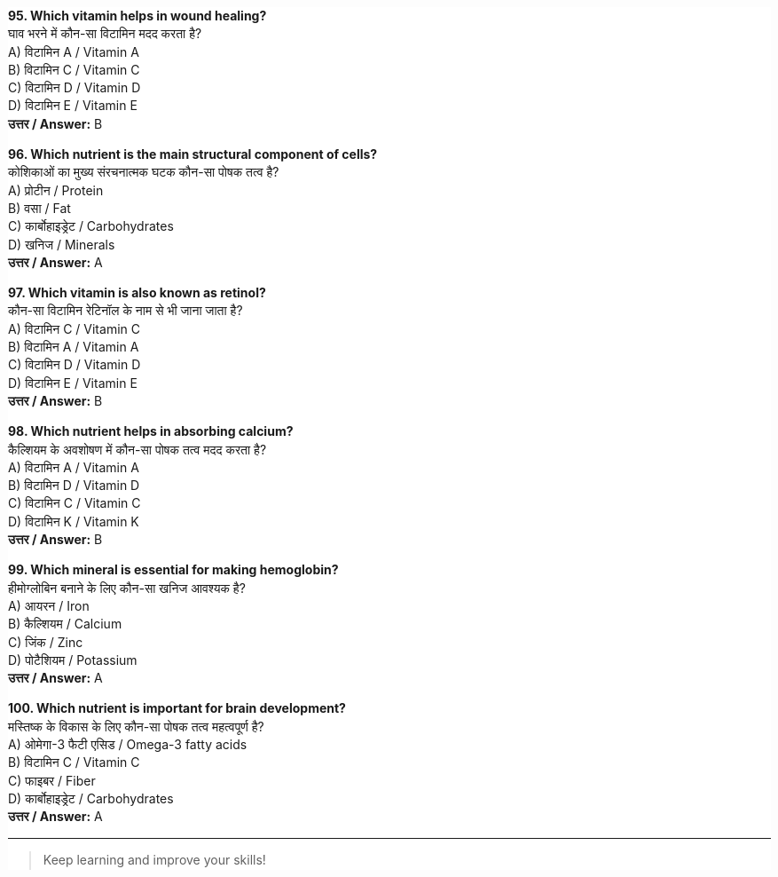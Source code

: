 **95. Which vitamin helps in wound healing?**  
घाव भरने में कौन-सा विटामिन मदद करता है?  
A) विटामिन A / Vitamin A  
B) विटामिन C / Vitamin C  
C) विटामिन D / Vitamin D  
D) विटामिन E / Vitamin E  
**उत्तर / Answer:** B  

**96. Which nutrient is the main structural component of cells?**  
कोशिकाओं का मुख्य संरचनात्मक घटक कौन-सा पोषक तत्व है?  
A) प्रोटीन / Protein  
B) वसा / Fat  
C) कार्बोहाइड्रेट / Carbohydrates  
D) खनिज / Minerals  
**उत्तर / Answer:** A  

**97. Which vitamin is also known as retinol?**  
कौन-सा विटामिन रेटिनॉल के नाम से भी जाना जाता है?  
A) विटामिन C / Vitamin C  
B) विटामिन A / Vitamin A  
C) विटामिन D / Vitamin D  
D) विटामिन E / Vitamin E  
**उत्तर / Answer:** B  

**98. Which nutrient helps in absorbing calcium?**  
कैल्शियम के अवशोषण में कौन-सा पोषक तत्व मदद करता है?  
A) विटामिन A / Vitamin A  
B) विटामिन D / Vitamin D  
C) विटामिन C / Vitamin C  
D) विटामिन K / Vitamin K  
**उत्तर / Answer:** B  

**99. Which mineral is essential for making hemoglobin?**  
हीमोग्लोबिन बनाने के लिए कौन-सा खनिज आवश्यक है?  
A) आयरन / Iron  
B) कैल्शियम / Calcium  
C) जिंक / Zinc  
D) पोटैशियम / Potassium  
**उत्तर / Answer:** A  

**100. Which nutrient is important for brain development?**  
मस्तिष्क के विकास के लिए कौन-सा पोषक तत्व महत्वपूर्ण है?  
A) ओमेगा-3 फैटी एसिड / Omega-3 fatty acids  
B) विटामिन C / Vitamin C  
C) फाइबर / Fiber  
D) कार्बोहाइड्रेट / Carbohydrates  
**उत्तर / Answer:** A

---

> Keep learning and improve your skills!
